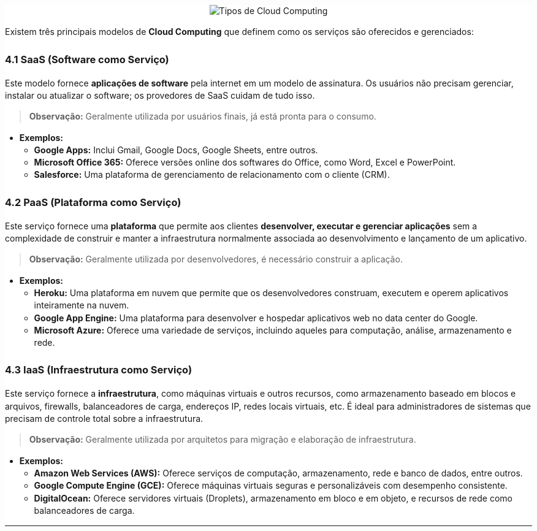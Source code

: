 <div align="center">
    <img width="600px" src="https://assets.website-files.com/5fbc3fcb12d95f9606608540/60c92b30317ea256824b1069_YIspGbK1cHR7KdOXq0nLrWauTIKIlCg4KtzAOS19uvzeIzHTUT6n2lR1QwwlMOnIKZjuDE9LXmr358V_pfTRkHgKDyf52CpRiEzkCmmmkQmcfK26tZK5rzg_in9EnMfLUlNcNR_k.png" alt="Tipos de Cloud Computing">
</div>

Existem três principais modelos de **Cloud Computing** que definem como os serviços são oferecidos e gerenciados:

### 4.1 SaaS (Software como Serviço)

Este modelo fornece **aplicações de software** pela internet em um modelo de assinatura. Os usuários não precisam gerenciar, instalar ou atualizar o software; os provedores de SaaS cuidam de tudo isso.

> **Observação:** Geralmente utilizada por usuários finais, já está pronta para o consumo.

- **Exemplos:**
  - **Google Apps:** Inclui Gmail, Google Docs, Google Sheets, entre outros.
  - **Microsoft Office 365:** Oferece versões online dos softwares do Office, como Word, Excel e PowerPoint.
  - **Salesforce:** Uma plataforma de gerenciamento de relacionamento com o cliente (CRM).

### 4.2 PaaS (Plataforma como Serviço)

Este serviço fornece uma **plataforma** que permite aos clientes **desenvolver, executar e gerenciar aplicações** sem a complexidade de construir e manter a infraestrutura normalmente associada ao desenvolvimento e lançamento de um aplicativo.

> **Observação:** Geralmente utilizada por desenvolvedores, é necessário construir a aplicação.

- **Exemplos:**
  - **Heroku:** Uma plataforma em nuvem que permite que os desenvolvedores construam, executem e operem aplicativos inteiramente na nuvem.
  - **Google App Engine:** Uma plataforma para desenvolver e hospedar aplicativos web no data center do Google.
  - **Microsoft Azure:** Oferece uma variedade de serviços, incluindo aqueles para computação, análise, armazenamento e rede.

### 4.3 IaaS (Infraestrutura como Serviço)

Este serviço fornece a **infraestrutura**, como máquinas virtuais e outros recursos, como armazenamento baseado em blocos e arquivos, firewalls, balanceadores de carga, endereços IP, redes locais virtuais, etc. É ideal para administradores de sistemas que precisam de controle total sobre a infraestrutura.

> **Observação:** Geralmente utilizada por arquitetos para migração e elaboração de infraestrutura.

- **Exemplos:**
  - **Amazon Web Services (AWS):** Oferece serviços de computação, armazenamento, rede e banco de dados, entre outros.
  - **Google Compute Engine (GCE):** Oferece máquinas virtuais seguras e personalizáveis com desempenho consistente.
  - **DigitalOcean:** Oferece servidores virtuais (Droplets), armazenamento em bloco e em objeto, e recursos de rede como balanceadores de carga.

---
